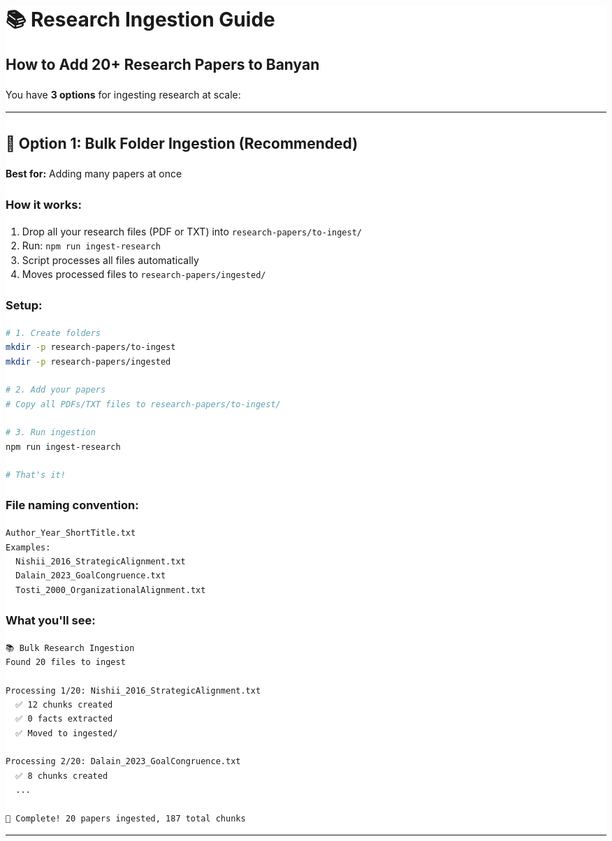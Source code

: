 # 📚 Research Ingestion Guide

## How to Add 20+ Research Papers to Banyan

You have **3 options** for ingesting research at scale:

---

## 🚀 Option 1: Bulk Folder Ingestion (Recommended)

**Best for:** Adding many papers at once

### How it works:
1. Drop all your research files (PDF or TXT) into `research-papers/to-ingest/`
2. Run: `npm run ingest-research`
3. Script processes all files automatically
4. Moves processed files to `research-papers/ingested/`

### Setup:

```bash
# 1. Create folders
mkdir -p research-papers/to-ingest
mkdir -p research-papers/ingested

# 2. Add your papers
# Copy all PDFs/TXT files to research-papers/to-ingest/

# 3. Run ingestion
npm run ingest-research

# That's it!
```

### File naming convention:
```
Author_Year_ShortTitle.txt
Examples:
  Nishii_2016_StrategicAlignment.txt
  Dalain_2023_GoalCongruence.txt
  Tosti_2000_OrganizationalAlignment.txt
```

### What you'll see:
```
📚 Bulk Research Ingestion
Found 20 files to ingest

Processing 1/20: Nishii_2016_StrategicAlignment.txt
  ✅ 12 chunks created
  ✅ 0 facts extracted
  ✅ Moved to ingested/

Processing 2/20: Dalain_2023_GoalCongruence.txt
  ✅ 8 chunks created
  ...

🎉 Complete! 20 papers ingested, 187 total chunks
```

---